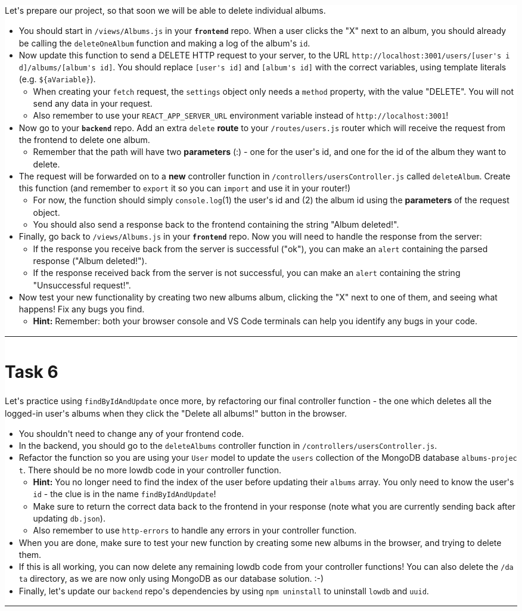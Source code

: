 Let's prepare our project, so that soon we will be able to delete individual albums.

- You should start in `/views/Albums.js` in your **`frontend`** repo. When a user clicks the "X" next to an album, you should already be calling the `deleteOneAlbum` function and making a log of the album's `id`.
- Now update this function to send a DELETE HTTP request to your server, to the URL `http://localhost:3001/users/[user's id]/albums/[album's id]`. You should replace `[user's id]` and `[album's id]` with the correct variables, using template literals (e.g. `${aVariable}`). 
    - When creating your `fetch` request, the `settings` object only needs a `method` property, with the value "DELETE". You will not send any data in your request.
    - Also remember to use your `REACT_APP_SERVER_URL` environment variable instead of `http://localhost:3001`!
- Now go to your **`backend`** repo. Add an extra `delete` **route** to your `/routes/users.js` router which will receive the request from the frontend to delete one album.
    - Remember that the path will have two **parameters** (:) - one for the user's id, and one for the id of the album they want to delete.
- The request will be forwarded on to a **new** controller function in `/controllers/usersController.js` called `deleteAlbum`. Create this function (and remember to `export` it so you can `import` and use it in your router!)
    - For now, the function should simply `console.log`(1) the user's id and (2) the album id using the **parameters** of the request object. 
    - You should also send a response back to the frontend containing the string "Album deleted!".
- Finally, go back to `/views/Albums.js` in your **`frontend`** repo. Now you will need to handle the response from the server:
    - If the response you receive back from the server is successful ("ok"), you can make an `alert` containing the parsed response ("Album deleted!").
    - If the response received back from the server is not successful, you can make an `alert` containing the string "Unsuccessful request!".
- Now test your new functionality by creating two new albums album, clicking the "X" next to one of them, and seeing what happens! Fix any bugs you find.
    - **Hint:** Remember: both your browser console and VS Code terminals can help you identify any bugs in your code.

---

# Task 6

Let's practice using `findByIdAndUpdate` once more, by refactoring our final controller function - the one which deletes all the logged-in user's albums when they click the "Delete all albums!" button in the browser.

- You shouldn't need to change any of your frontend code.
- In the backend, you should go to the `deleteAlbums` controller function in `/controllers/usersController.js`.
- Refactor the function so you are using your `User` model to update the `users` collection of the MongoDB database `albums-project`. There should be no more lowdb code in your controller function.
    - **Hint:** You no longer need to find the index of the user before updating their `albums` array. You only need to know the user's `id` - the clue is in the name `findByIdAndUpdate`!
    - Make sure to return the correct data back to the frontend in your response (note what you are currently sending back after updating `db.json`).
    - Also remember to use `http-errors` to handle any errors in your controller function.
- When you are done, make sure to test your new function by creating some new albums in the browser, and trying to delete them.
- If this is all working, you can now delete any remaining lowdb code from your controller functions! You can also delete the `/data` directory, as we are now only using MongoDB as our database solution. :-)
- Finally, let's update our `backend` repo's dependencies by using `npm uninstall` to uninstall `lowdb` and `uuid`.

---